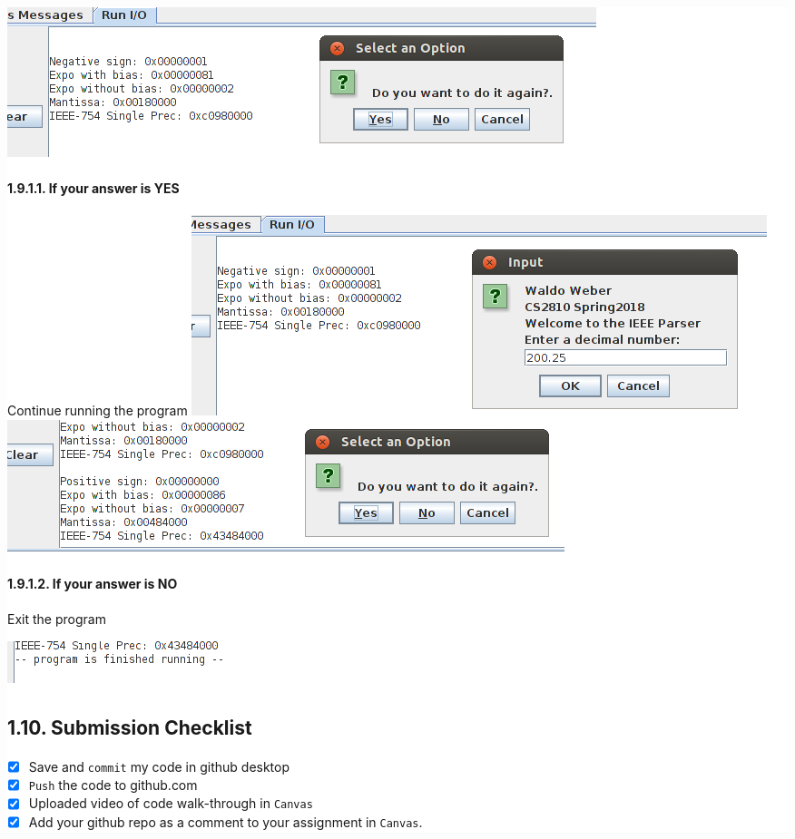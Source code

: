 ![pic8](images/mips4_pic8.png)

#### 1.9.1.1. If your answer is YES

Continue running the program
![pic9](images/mips4_pic9.png)
![pic10](images/mips4_pic10.png)

#### 1.9.1.2. If your answer is NO

Exit the program

![pic11](images/mips4_pic11.png)

## 1.10. Submission Checklist

- [x] Save and `commit` my code in github desktop
- [x] `Push` the code to github.com
- [x] Uploaded video of code walk-through in `Canvas`
- [x] Add your github repo as a comment to your assignment in `Canvas`.
